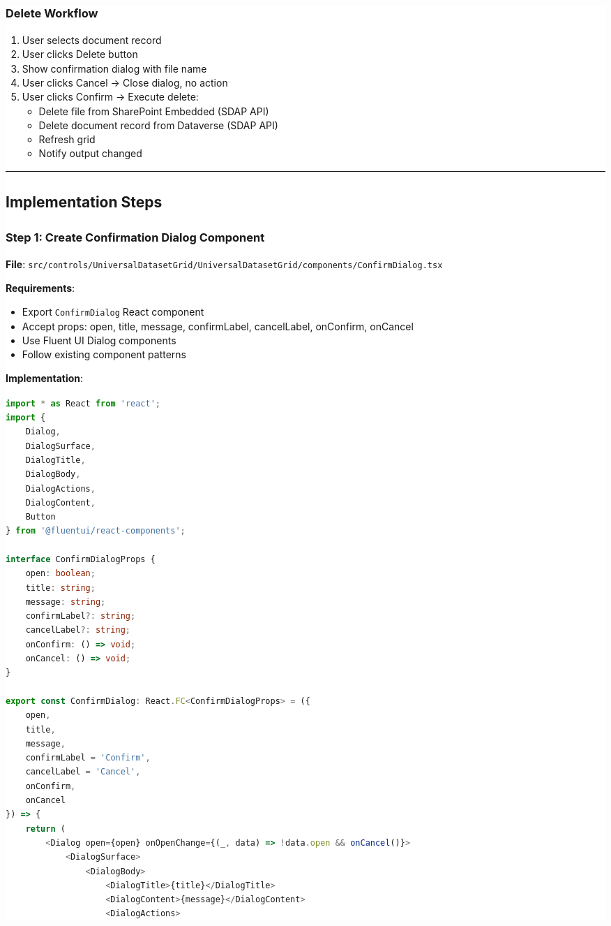 ### Delete Workflow
1. User selects document record
2. User clicks Delete button
3. Show confirmation dialog with file name
4. User clicks Cancel → Close dialog, no action
5. User clicks Confirm → Execute delete:
   - Delete file from SharePoint Embedded (SDAP API)
   - Delete document record from Dataverse (SDAP API)
   - Refresh grid
   - Notify output changed

---

## Implementation Steps

### Step 1: Create Confirmation Dialog Component

**File**: `src/controls/UniversalDatasetGrid/UniversalDatasetGrid/components/ConfirmDialog.tsx`

**Requirements**:
- Export `ConfirmDialog` React component
- Accept props: open, title, message, confirmLabel, cancelLabel, onConfirm, onCancel
- Use Fluent UI Dialog components
- Follow existing component patterns

**Implementation**:
```typescript
import * as React from 'react';
import {
    Dialog,
    DialogSurface,
    DialogTitle,
    DialogBody,
    DialogActions,
    DialogContent,
    Button
} from '@fluentui/react-components';

interface ConfirmDialogProps {
    open: boolean;
    title: string;
    message: string;
    confirmLabel?: string;
    cancelLabel?: string;
    onConfirm: () => void;
    onCancel: () => void;
}

export const ConfirmDialog: React.FC<ConfirmDialogProps> = ({
    open,
    title,
    message,
    confirmLabel = 'Confirm',
    cancelLabel = 'Cancel',
    onConfirm,
    onCancel
}) => {
    return (
        <Dialog open={open} onOpenChange={(_, data) => !data.open && onCancel()}>
            <DialogSurface>
                <DialogBody>
                    <DialogTitle>{title}</DialogTitle>
                    <DialogContent>{message}</DialogContent>
                    <DialogActions>
```
